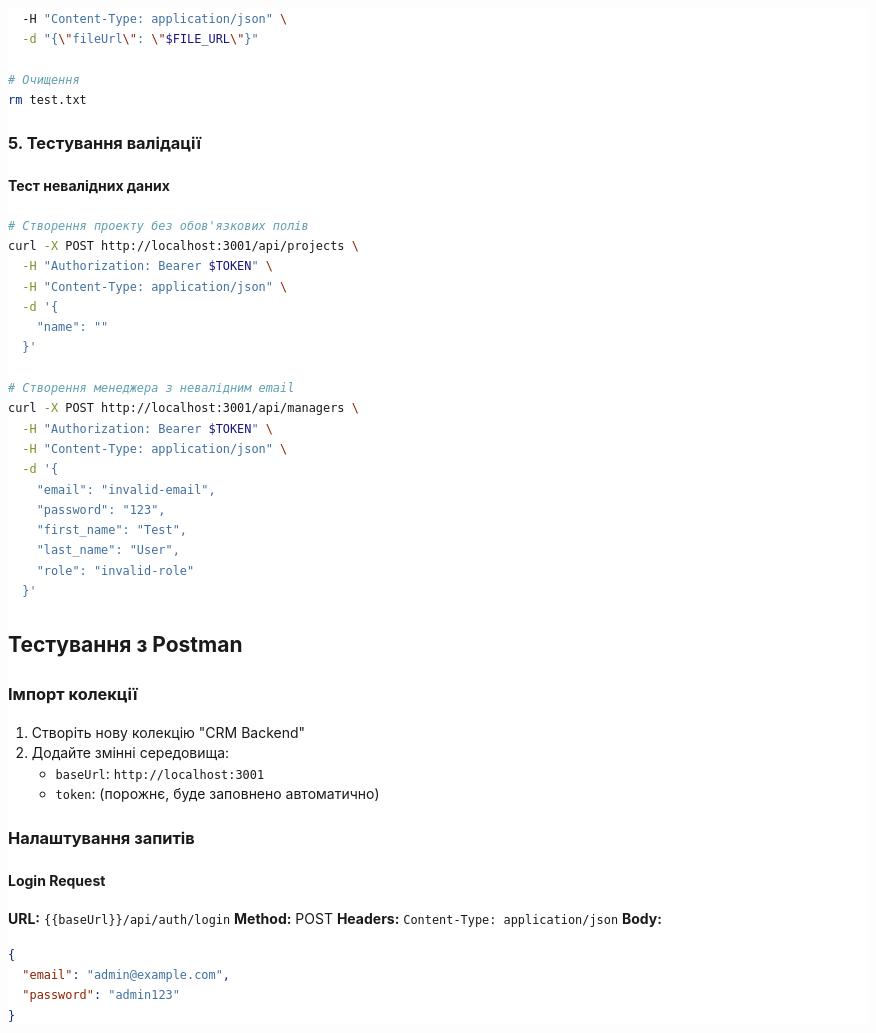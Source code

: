 ```bash
  -H "Content-Type: application/json" \
  -d "{\"fileUrl\": \"$FILE_URL\"}"

# Очищення
rm test.txt
```

### 5. Тестування валідації

#### Тест невалідних даних

```bash
# Створення проекту без обов'язкових полів
curl -X POST http://localhost:3001/api/projects \
  -H "Authorization: Bearer $TOKEN" \
  -H "Content-Type: application/json" \
  -d '{
    "name": ""
  }'

# Створення менеджера з невалідним email
curl -X POST http://localhost:3001/api/managers \
  -H "Authorization: Bearer $TOKEN" \
  -H "Content-Type: application/json" \
  -d '{
    "email": "invalid-email",
    "password": "123",
    "first_name": "Test",
    "last_name": "User",
    "role": "invalid-role"
  }'
```

## Тестування з Postman

### Імпорт колекції

1. Створіть нову колекцію "CRM Backend"
2. Додайте змінні середовища:
   - `baseUrl`: `http://localhost:3001`
   - `token`: (порожнє, буде заповнено автоматично)

### Налаштування запитів

#### Login Request

**URL:** `{{baseUrl}}/api/auth/login`
**Method:** POST
**Headers:** `Content-Type: application/json`
**Body:**
```json
{
  "email": "admin@example.com",
  "password": "admin123"
}
```
